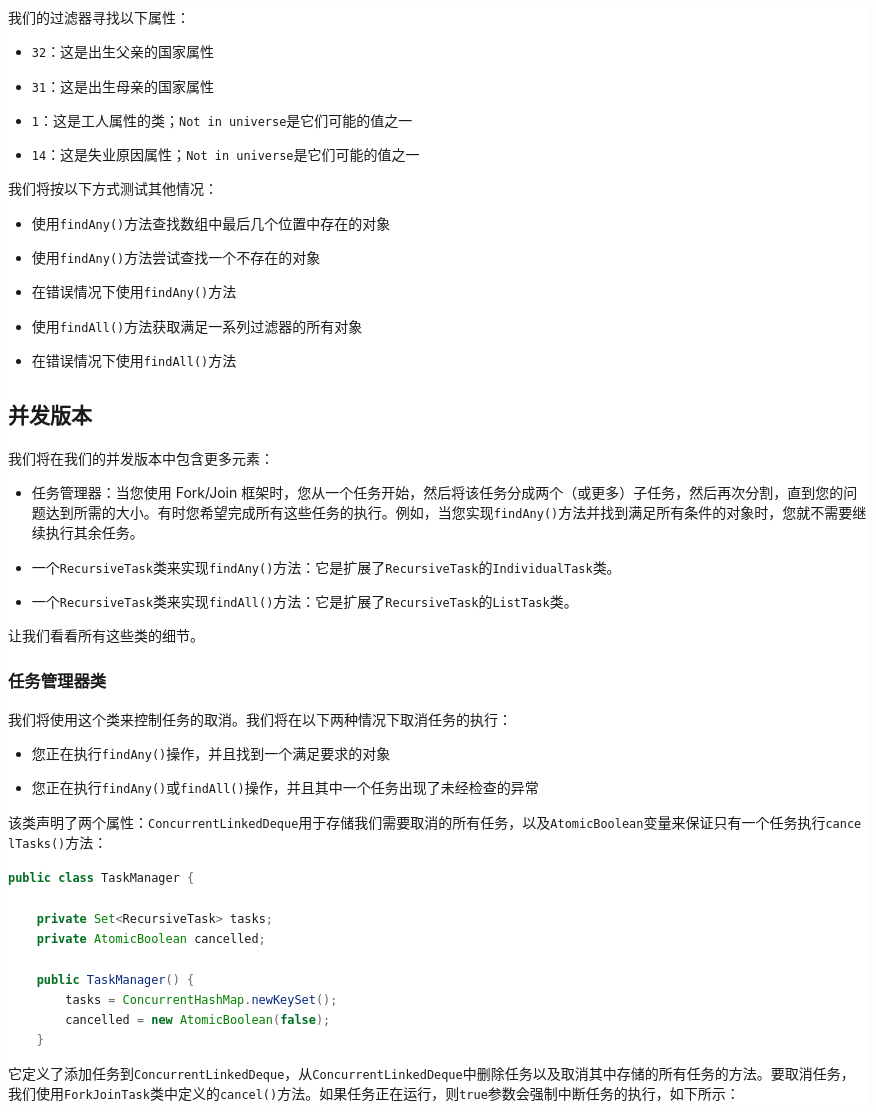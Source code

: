 我们的过滤器寻找以下属性：

+   `32`：这是出生父亲的国家属性

+   `31`：这是出生母亲的国家属性

+   `1`：这是工人属性的类；`Not in universe`是它们可能的值之一

+   `14`：这是失业原因属性；`Not in universe`是它们可能的值之一

我们将按以下方式测试其他情况：

+   使用`findAny()`方法查找数组中最后几个位置中存在的对象

+   使用`findAny()`方法尝试查找一个不存在的对象

+   在错误情况下使用`findAny()`方法

+   使用`findAll()`方法获取满足一系列过滤器的所有对象

+   在错误情况下使用`findAll()`方法

## 并发版本

我们将在我们的并发版本中包含更多元素：

+   任务管理器：当您使用 Fork/Join 框架时，您从一个任务开始，然后将该任务分成两个（或更多）子任务，然后再次分割，直到您的问题达到所需的大小。有时您希望完成所有这些任务的执行。例如，当您实现`findAny()`方法并找到满足所有条件的对象时，您就不需要继续执行其余任务。

+   一个`RecursiveTask`类来实现`findAny()`方法：它是扩展了`RecursiveTask`的`IndividualTask`类。

+   一个`RecursiveTask`类来实现`findAll()`方法：它是扩展了`RecursiveTask`的`ListTask`类。

让我们看看所有这些类的细节。

### 任务管理器类

我们将使用这个类来控制任务的取消。我们将在以下两种情况下取消任务的执行：

+   您正在执行`findAny()`操作，并且找到一个满足要求的对象

+   您正在执行`findAny()`或`findAll()`操作，并且其中一个任务出现了未经检查的异常

该类声明了两个属性：`ConcurrentLinkedDeque`用于存储我们需要取消的所有任务，以及`AtomicBoolean`变量来保证只有一个任务执行`cancelTasks()`方法：

```java
public class TaskManager {

    private Set<RecursiveTask> tasks;
    private AtomicBoolean cancelled;

    public TaskManager() {
        tasks = ConcurrentHashMap.newKeySet();
        cancelled = new AtomicBoolean(false);
    }
```

它定义了添加任务到`ConcurrentLinkedDeque`，从`ConcurrentLinkedDeque`中删除任务以及取消其中存储的所有任务的方法。要取消任务，我们使用`ForkJoinTask`类中定义的`cancel()`方法。如果任务正在运行，则`true`参数会强制中断任务的执行，如下所示：
